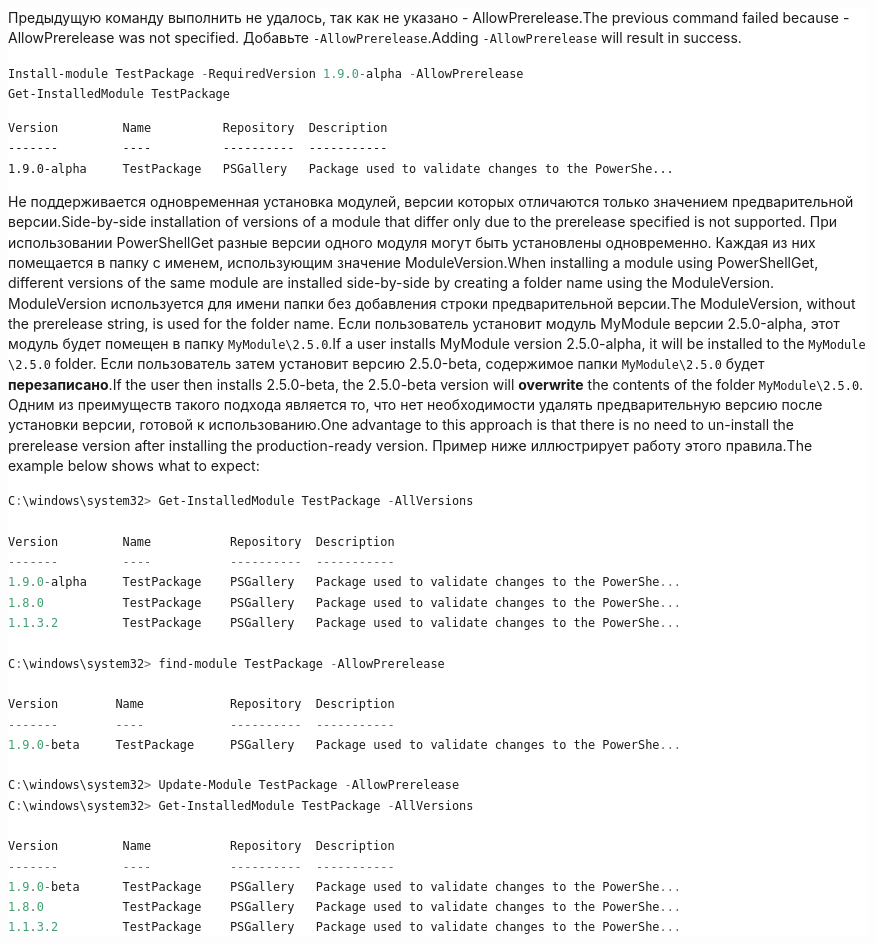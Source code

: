 <span data-ttu-id="84427-156">Предыдущую команду выполнить не удалось, так как не указано - AllowPrerelease.</span><span class="sxs-lookup"><span data-stu-id="84427-156">The previous command failed because -AllowPrerelease was not specified.</span></span> <span data-ttu-id="84427-157">Добавьте `-AllowPrerelease`.</span><span class="sxs-lookup"><span data-stu-id="84427-157">Adding `-AllowPrerelease` will result in success.</span></span>

```powershell
Install-module TestPackage -RequiredVersion 1.9.0-alpha -AllowPrerelease
Get-InstalledModule TestPackage
```

```output
Version         Name          Repository  Description
-------         ----          ----------  -----------
1.9.0-alpha     TestPackage   PSGallery   Package used to validate changes to the PowerShe...
```

<span data-ttu-id="84427-158">Не поддерживается одновременная установка модулей, версии которых отличаются только значением предварительной версии.</span><span class="sxs-lookup"><span data-stu-id="84427-158">Side-by-side installation of versions of a module that differ only due to the prerelease specified is not supported.</span></span> <span data-ttu-id="84427-159">При использовании PowerShellGet разные версии одного модуля могут быть установлены одновременно. Каждая из них помещается в папку с именем, использующим значение ModuleVersion.</span><span class="sxs-lookup"><span data-stu-id="84427-159">When installing a module using PowerShellGet, different versions of the same module are installed side-by-side by creating a folder name using the ModuleVersion.</span></span> <span data-ttu-id="84427-160">ModuleVersion используется для имени папки без добавления строки предварительной версии.</span><span class="sxs-lookup"><span data-stu-id="84427-160">The ModuleVersion, without the prerelease string, is used for the folder name.</span></span> <span data-ttu-id="84427-161">Если пользователь установит модуль MyModule версии 2.5.0-alpha, этот модуль будет помещен в папку `MyModule\2.5.0`.</span><span class="sxs-lookup"><span data-stu-id="84427-161">If a user installs MyModule version 2.5.0-alpha, it will be installed to the `MyModule\2.5.0` folder.</span></span> <span data-ttu-id="84427-162">Если пользователь затем установит версию 2.5.0-beta, содержимое папки `MyModule\2.5.0` будет **перезаписано**.</span><span class="sxs-lookup"><span data-stu-id="84427-162">If the user then installs 2.5.0-beta, the 2.5.0-beta version will **overwrite** the contents of the folder `MyModule\2.5.0`.</span></span> <span data-ttu-id="84427-163">Одним из преимуществ такого подхода является то, что нет необходимости удалять предварительную версию после установки версии, готовой к использованию.</span><span class="sxs-lookup"><span data-stu-id="84427-163">One advantage to this approach is that there is no need to un-install the prerelease version after installing the production-ready version.</span></span> <span data-ttu-id="84427-164">Пример ниже иллюстрирует работу этого правила.</span><span class="sxs-lookup"><span data-stu-id="84427-164">The example below shows what to expect:</span></span>

``` powershell
C:\windows\system32> Get-InstalledModule TestPackage -AllVersions

Version         Name           Repository  Description
-------         ----           ----------  -----------
1.9.0-alpha     TestPackage    PSGallery   Package used to validate changes to the PowerShe...
1.8.0           TestPackage    PSGallery   Package used to validate changes to the PowerShe...
1.1.3.2         TestPackage    PSGallery   Package used to validate changes to the PowerShe...

C:\windows\system32> find-module TestPackage -AllowPrerelease

Version        Name            Repository  Description
-------        ----            ----------  -----------
1.9.0-beta     TestPackage     PSGallery   Package used to validate changes to the PowerShe...

C:\windows\system32> Update-Module TestPackage -AllowPrerelease
C:\windows\system32> Get-InstalledModule TestPackage -AllVersions

Version         Name           Repository  Description
-------         ----           ----------  -----------
1.9.0-beta      TestPackage    PSGallery   Package used to validate changes to the PowerShe...
1.8.0           TestPackage    PSGallery   Package used to validate changes to the PowerShe...
1.1.3.2         TestPackage    PSGallery   Package used to validate changes to the PowerShe...

```